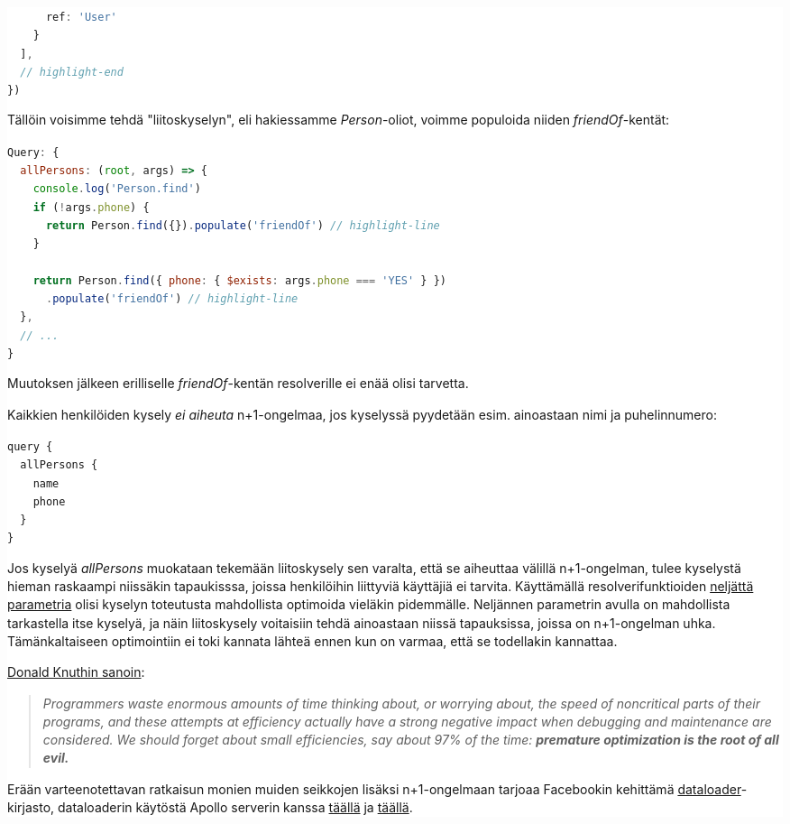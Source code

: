 ```js
      ref: 'User'
    }
  ], 
  // highlight-end
})
```

Tällöin voisimme tehdä "liitoskyselyn", eli hakiessamme _Person_-oliot, voimme populoida niiden _friendOf_-kentät:

```js
Query: {
  allPersons: (root, args) => {    
    console.log('Person.find')
    if (!args.phone) {
      return Person.find({}).populate('friendOf') // highlight-line
    }

    return Person.find({ phone: { $exists: args.phone === 'YES' } })
      .populate('friendOf') // highlight-line
  },
  // ...
}
```

Muutoksen jälkeen erilliselle _friendOf_-kentän resolverille ei enää olisi tarvetta.

Kaikkien henkilöiden kysely <i>ei aiheuta</i> n+1-ongelmaa, jos kyselyssä pyydetään esim. ainoastaan nimi ja puhelinnumero:

```js
query {
  allPersons {
    name
    phone
  }
}
```

Jos kyselyä _allPersons_ muokataan tekemään liitoskysely sen varalta, että se aiheuttaa välillä n+1-ongelman, tulee kyselystä hieman raskaampi niissäkin tapaukisssa, joissa henkilöihin liittyviä käyttäjiä ei tarvita. Käyttämällä resolverifunktioiden [neljättä parametria](https://www.apollographql.com/docs/apollo-server/data/data/#resolver-type-signature) olisi kyselyn toteutusta mahdollista optimoida vieläkin pidemmälle. Neljännen parametrin avulla on mahdollista tarkastella itse kyselyä, ja näin liitoskysely voitaisiin tehdä ainoastaan niissä tapauksissa, joissa on n+1-ongelman uhka. Tämänkaltaiseen optimointiin ei toki kannata lähteä ennen kun on varmaa, että se todellakin kannattaa. 

[Donald Knuthin sanoin](https://en.wikiquote.org/wiki/Donald_Knuth):

> <i>Programmers waste enormous amounts of time thinking about, or worrying about, the speed of noncritical parts of their programs, and these attempts at efficiency actually have a strong negative impact when debugging and maintenance are considered. We should forget about small efficiencies, say about 97% of the time: <strong>premature optimization is the root of all evil.</strong></i>

Erään varteenotettavan ratkaisun monien muiden seikkojen lisäksi n+1-ongelmaan tarjoaa 
Facebookin kehittämä [dataloader](https://github.com/facebook/dataloader)-kirjasto, dataloaderin käytöstä Apollo serverin kanssa [täällä](https://www.robinwieruch.de/graphql-apollo-server-tutorial/#graphql-server-data-loader-caching-batching) ja [täällä](http://www.petecorey.com/blog/2017/08/14/batching-graphql-queries-with-dataloader/).
